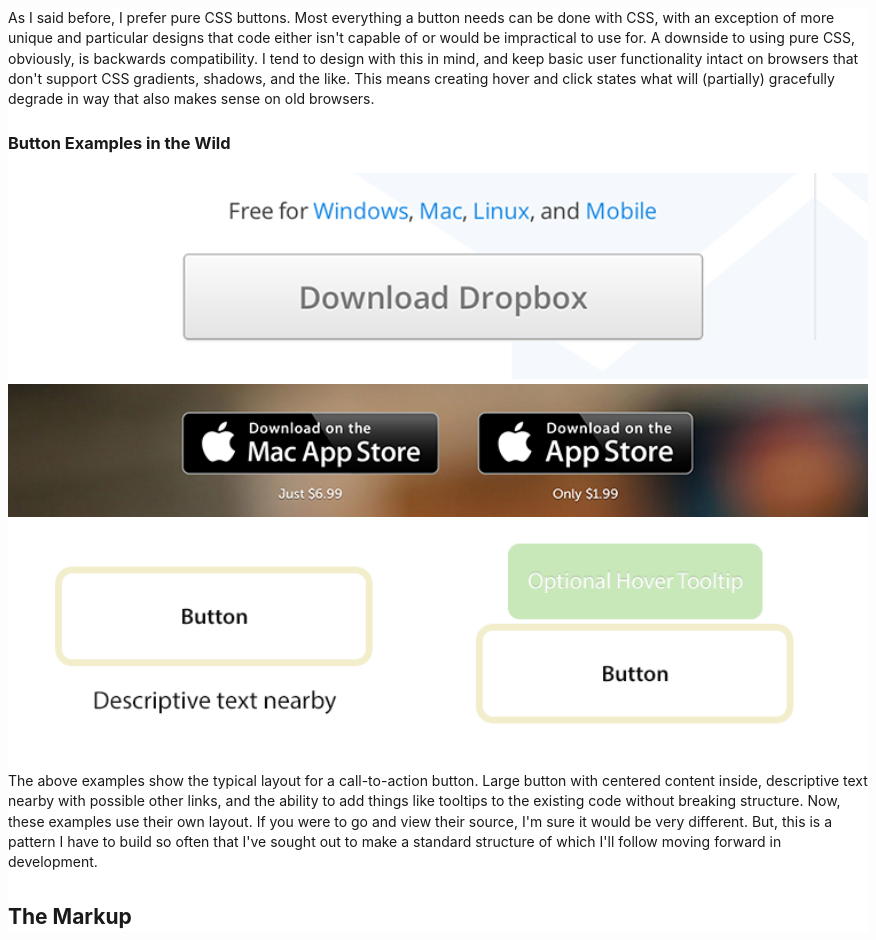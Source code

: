 <p>
As I said before, I prefer pure CSS buttons. Most everything a button needs can be done with CSS, with an exception of more unique and particular designs that code either isn't capable of or would be impractical to use for. A downside to using pure CSS, obviously, is backwards compatibility. I tend to design with this in mind, and keep basic user functionality intact on browsers that don't support CSS gradients, shadows, and the like. This means creating hover and click states what will (partially) gracefully degrade in way that also makes sense on old browsers.
</p>

<h3>Button Examples in the Wild</h3>

<img src="/demos/semantic-buttons/img/buttons-dropbox.png" alt="Dropbox Download Button" width="100%" class="full-img" />
<img src="/demos/semantic-buttons/img/buttons-realmac.png" alt="Realmac Software Buy Buttons" width="100%" class="full-img"/>
<img src="/demos/semantic-buttons/img/buttons-wireframe.png" alt="Button Wireframe" width="100%" class="full-img"/>
<p>

The above examples show the typical layout for a call-to-action button. Large button with centered content inside, descriptive text nearby with possible other links, and the ability to add things like tooltips to the existing code without breaking structure. Now, these examples use their own layout. If you were to go and view their source, I'm sure it would be very different. But, this is a pattern I have to build so often that I've sought out to make a standard structure of which I'll follow moving forward in development.
</p>


<h2>The Markup</h2>
